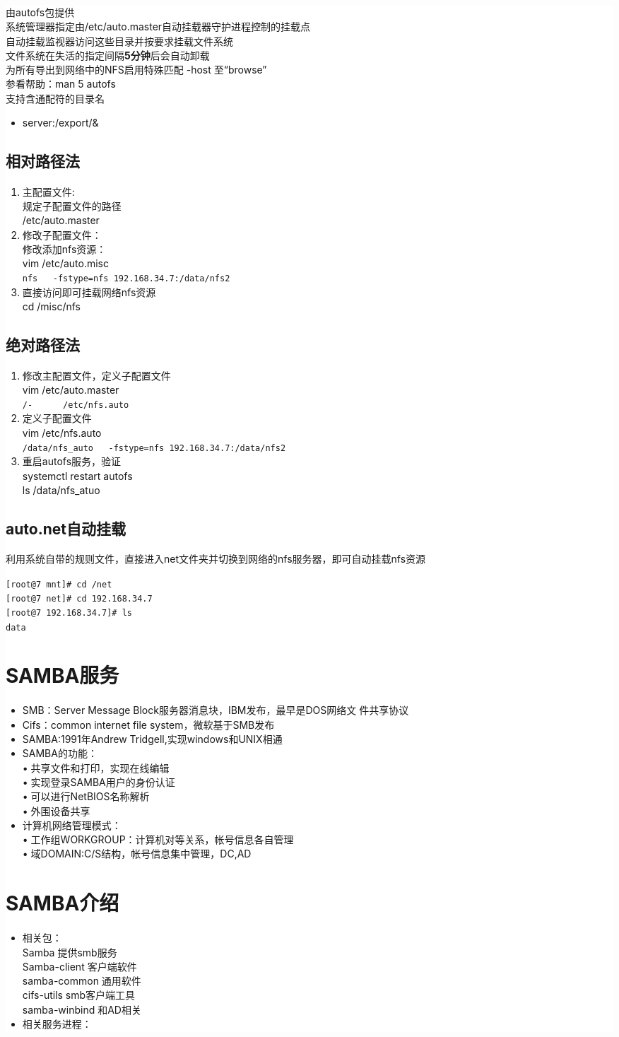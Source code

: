 由autofs包提供    
系统管理器指定由/etc/auto.master自动挂载器守护进程控制的挂载点   
自动挂载监视器访问这些目录并按要求挂载文件系统   
文件系统在失活的指定间隔**5分钟**后会自动卸载    
为所有导出到网络中的NFS启用特殊匹配 -host 至“browse”   
参看帮助：man 5 autofs   
支持含通配符的目录名   
 * server:/export/&  
 ## 相对路径法
 1. 主配置文件:  
 规定子配置文件的路径  
 /etc/auto.master  
 2. 修改子配置文件：  
 修改添加nfs资源：  
 vim /etc/auto.misc  
 `nfs   -fstype=nfs 192.168.34.7:/data/nfs2`   
 3. 直接访问即可挂载网络nfs资源   
 cd /misc/nfs
## 绝对路径法
1. 修改主配置文件，定义子配置文件   
 vim /etc/auto.master   
`/-      /etc/nfs.auto`  
2. 定义子配置文件  
vim /etc/nfs.auto   
`/data/nfs_auto   -fstype=nfs 192.168.34.7:/data/nfs2`   
3. 重启autofs服务，验证    
systemctl restart autofs   
ls /data/nfs_atuo   
## auto.net自动挂载
利用系统自带的规则文件，直接进入net文件夹并切换到网络的nfs服务器，即可自动挂载nfs资源
```
[root@7 mnt]# cd /net
[root@7 net]# cd 192.168.34.7
[root@7 192.168.34.7]# ls
data
```
# SAMBA服务
- SMB：Server Message Block服务器消息块，IBM发布，最早是DOS网络文
件共享协议    
- Cifs：common internet file system，微软基于SMB发布    
- SAMBA:1991年Andrew Tridgell,实现windows和UNIX相通    
- SAMBA的功能：   
• 共享文件和打印，实现在线编辑  
• 实现登录SAMBA用户的身份认证   
• 可以进行NetBIOS名称解析  
• 外围设备共享   
- 计算机网络管理模式：  
• 工作组WORKGROUP：计算机对等关系，帐号信息各自管理  
• 域DOMAIN:C/S结构，帐号信息集中管理，DC,AD  
# SAMBA介绍
- 相关包：   
Samba 提供smb服务   
Samba-client 客户端软件   
samba-common 通用软件   
cifs-utils smb客户端工具  
samba-winbind 和AD相关   
- 相关服务进程：   